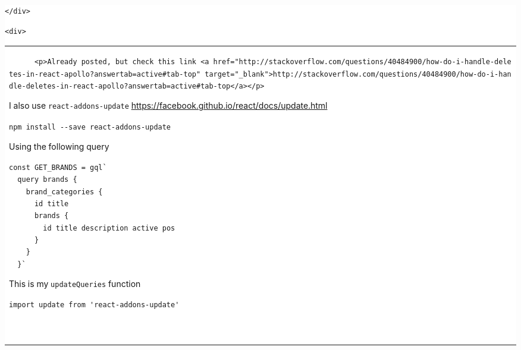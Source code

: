 
        



    </div>

  </div>
</div>


</div>

</div>

  
<div>
    
  <div>

  




  
<div id="issuecomment-265868567">
    
  <div>

    



    <div>

      
<task-lists>
<table>
  <tbody>
    <tr>
      <td>

          <p>Already posted, but check this link <a href="http://stackoverflow.com/questions/40484900/how-do-i-handle-deletes-in-react-apollo?answertab=active#tab-top" target="_blank">http://stackoverflow.com/questions/40484900/how-do-i-handle-deletes-in-react-apollo?answertab=active#tab-top</a></p>
<p>I also use <code>react-addons-update</code> <a href="https://facebook.github.io/react/docs/update.html" target="_blank">https://facebook.github.io/react/docs/update.html</a></p>
<pre><code>npm install --save react-addons-update
</code></pre>
<p>Using the following query</p>
<pre><code>const GET_BRANDS = gql`
  query brands {
    brand_categories {
      id title
      brands {
        id title description active pos
      }
    }
  }`
</code></pre>
<p>This is my <code>updateQueries</code> function</p>
<pre><code>import update from 'react-addons-update'
